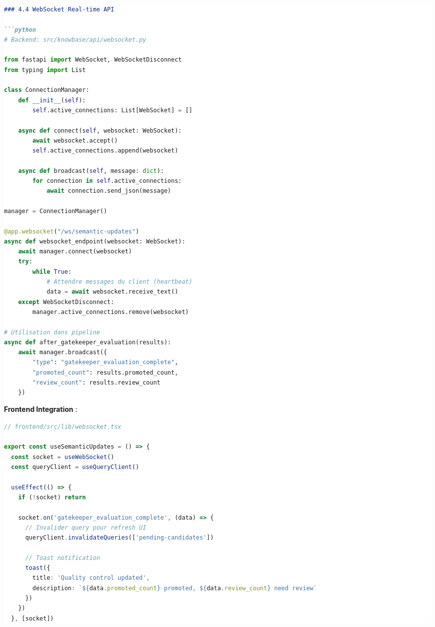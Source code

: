 ```markdown
### 4.4 WebSocket Real-time API

```python
# Backend: src/knowbase/api/websocket.py

from fastapi import WebSocket, WebSocketDisconnect
from typing import List

class ConnectionManager:
    def __init__(self):
        self.active_connections: List[WebSocket] = []

    async def connect(self, websocket: WebSocket):
        await websocket.accept()
        self.active_connections.append(websocket)

    async def broadcast(self, message: dict):
        for connection in self.active_connections:
            await connection.send_json(message)

manager = ConnectionManager()

@app.websocket("/ws/semantic-updates")
async def websocket_endpoint(websocket: WebSocket):
    await manager.connect(websocket)
    try:
        while True:
            # Attendre messages du client (heartbeat)
            data = await websocket.receive_text()
    except WebSocketDisconnect:
        manager.active_connections.remove(websocket)

# Utilisation dans pipeline
async def after_gatekeeper_evaluation(results):
    await manager.broadcast({
        "type": "gatekeeper_evaluation_complete",
        "promoted_count": results.promoted_count,
        "review_count": results.review_count
    })
```

**Frontend Integration** :

```typescript
// frontend/src/lib/websocket.tsx

export const useSemanticUpdates = () => {
  const socket = useWebSocket()
  const queryClient = useQueryClient()

  useEffect(() => {
    if (!socket) return

    socket.on('gatekeeper_evaluation_complete', (data) => {
      // Invalider query pour refresh UI
      queryClient.invalidateQueries(['pending-candidates'])

      // Toast notification
      toast({
        title: 'Quality control updated',
        description: `${data.promoted_count} promoted, ${data.review_count} need review`
      })
    })
  }, [socket])
```
